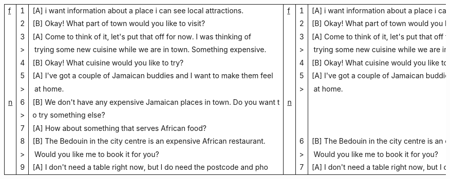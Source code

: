 <table cellpadding="0" cellspacing="0" class="diff" id="difflib_chg_to28__top" rules="groups">
<colgroup></colgroup> <colgroup></colgroup> <colgroup></colgroup>
<colgroup></colgroup> <colgroup></colgroup> <colgroup></colgroup>
<tbody>
<tr><td class="diff_next"><a href="#difflib_chg_to28__0">f</a></td><td class="diff_header" id="from28_1">1</td><td nowrap="nowrap">[A]&nbsp;i&nbsp;want&nbsp;information&nbsp;about&nbsp;a&nbsp;place&nbsp;i&nbsp;can&nbsp;see&nbsp;local&nbsp;attractions.</td><td class="diff_next"><a href="#difflib_chg_to28__0">f</a></td><td class="diff_header" id="to28_1">1</td><td nowrap="nowrap">[A]&nbsp;i&nbsp;want&nbsp;information&nbsp;about&nbsp;a&nbsp;place&nbsp;i&nbsp;can&nbsp;see&nbsp;local&nbsp;attractions.</td></tr>
<tr><td class="diff_next"></td><td class="diff_header" id="from28_2">2</td><td nowrap="nowrap">[B]&nbsp;Okay!&nbsp;What&nbsp;part&nbsp;of&nbsp;town&nbsp;would&nbsp;you&nbsp;like&nbsp;to&nbsp;visit?</td><td class="diff_next"></td><td class="diff_header" id="to28_2">2</td><td nowrap="nowrap">[B]&nbsp;Okay!&nbsp;What&nbsp;part&nbsp;of&nbsp;town&nbsp;would&nbsp;you&nbsp;like&nbsp;to&nbsp;visit?</td></tr>
<tr><td class="diff_next" id="difflib_chg_to28__0"></td><td class="diff_header" id="from28_3">3</td><td nowrap="nowrap">[A]&nbsp;Come&nbsp;to&nbsp;think&nbsp;of&nbsp;it,&nbsp;let's&nbsp;put&nbsp;that&nbsp;off&nbsp;for&nbsp;now.&nbsp;I&nbsp;was&nbsp;thinking&nbsp;of</td><td class="diff_next"></td><td class="diff_header" id="to28_3">3</td><td nowrap="nowrap">[A]&nbsp;Come&nbsp;to&nbsp;think&nbsp;of&nbsp;it,&nbsp;let's&nbsp;put&nbsp;that&nbsp;off&nbsp;for&nbsp;now.&nbsp;I&nbsp;was&nbsp;thinking&nbsp;of</td></tr>
<tr><td class="diff_next"></td><td class="diff_header">&gt;</td><td nowrap="nowrap">&nbsp;trying&nbsp;some&nbsp;new&nbsp;cuisine&nbsp;while&nbsp;we&nbsp;are&nbsp;in&nbsp;town.&nbsp;Something&nbsp;expensive.</td><td class="diff_next"></td><td class="diff_header">&gt;</td><td nowrap="nowrap">&nbsp;trying&nbsp;some&nbsp;new&nbsp;cuisine&nbsp;while&nbsp;we&nbsp;are&nbsp;in&nbsp;town.&nbsp;Something&nbsp;expensive.</td></tr>
<tr><td class="diff_next"></td><td class="diff_header" id="from28_4">4</td><td nowrap="nowrap">[B]&nbsp;Okay!&nbsp;What&nbsp;cuisine&nbsp;would&nbsp;you&nbsp;like&nbsp;to&nbsp;try?</td><td class="diff_next"></td><td class="diff_header" id="to28_4">4</td><td nowrap="nowrap">[B]&nbsp;Okay!&nbsp;What&nbsp;cuisine&nbsp;would&nbsp;you&nbsp;like&nbsp;to&nbsp;try?</td></tr>
<tr><td class="diff_next"></td><td class="diff_header" id="from28_5">5</td><td nowrap="nowrap">[A]&nbsp;I've&nbsp;got&nbsp;a&nbsp;couple&nbsp;of&nbsp;Jamaican&nbsp;buddies&nbsp;and&nbsp;I&nbsp;want&nbsp;to&nbsp;make&nbsp;them&nbsp;feel</td><td class="diff_next"></td><td class="diff_header" id="to28_5">5</td><td nowrap="nowrap">[A]&nbsp;I've&nbsp;got&nbsp;a&nbsp;couple&nbsp;of&nbsp;Jamaican&nbsp;buddies&nbsp;and&nbsp;I&nbsp;want&nbsp;to&nbsp;make&nbsp;them&nbsp;feel</td></tr>
<tr><td class="diff_next"></td><td class="diff_header">&gt;</td><td nowrap="nowrap">&nbsp;at&nbsp;home.</td><td class="diff_next"></td><td class="diff_header">&gt;</td><td nowrap="nowrap">&nbsp;at&nbsp;home.</td></tr>
<tr><td class="diff_next"><a href="#difflib_chg_to28__1">n</a></td><td class="diff_header" id="from28_6">6</td><td nowrap="nowrap"><span class="diff_sub">[B]&nbsp;We&nbsp;don't&nbsp;have&nbsp;any&nbsp;expensive&nbsp;Jamaican&nbsp;places&nbsp;in&nbsp;town.&nbsp;Do&nbsp;you&nbsp;want&nbsp;t</span></td><td class="diff_next"><a href="#difflib_chg_to28__1">n</a></td><td class="diff_header"></td><td nowrap="nowrap"></td></tr>
<tr><td class="diff_next"></td><td class="diff_header">&gt;</td><td nowrap="nowrap"><span class="diff_sub">o&nbsp;try&nbsp;something&nbsp;else?</span></td><td class="diff_next"></td><td class="diff_header"></td><td nowrap="nowrap">&nbsp;</td></tr>
<tr><td class="diff_next" id="difflib_chg_to28__1"></td><td class="diff_header" id="from28_7">7</td><td nowrap="nowrap"><span class="diff_sub">[A]&nbsp;How&nbsp;about&nbsp;something&nbsp;that&nbsp;serves&nbsp;African&nbsp;food?</span></td><td class="diff_next"></td><td class="diff_header"></td><td nowrap="nowrap"></td></tr>
<tr><td class="diff_next"></td><td class="diff_header" id="from28_8">8</td><td nowrap="nowrap">[B]&nbsp;The&nbsp;Bedouin&nbsp;in&nbsp;the&nbsp;city&nbsp;centre&nbsp;is&nbsp;an&nbsp;expensive&nbsp;African&nbsp;restaurant.</td><td class="diff_next"></td><td class="diff_header" id="to28_6">6</td><td nowrap="nowrap">[B]&nbsp;The&nbsp;Bedouin&nbsp;in&nbsp;the&nbsp;city&nbsp;centre&nbsp;is&nbsp;an&nbsp;expensive&nbsp;African&nbsp;restaurant.</td></tr>
<tr><td class="diff_next"></td><td class="diff_header">&gt;</td><td nowrap="nowrap">&nbsp;Would&nbsp;you&nbsp;like&nbsp;me&nbsp;to&nbsp;book&nbsp;it&nbsp;for&nbsp;you?</td><td class="diff_next"></td><td class="diff_header">&gt;</td><td nowrap="nowrap">&nbsp;Would&nbsp;you&nbsp;like&nbsp;me&nbsp;to&nbsp;book&nbsp;it&nbsp;for&nbsp;you?</td></tr>
<tr><td class="diff_next"></td><td class="diff_header" id="from28_9">9</td><td nowrap="nowrap">[A]&nbsp;I&nbsp;don't&nbsp;need&nbsp;a&nbsp;table&nbsp;right&nbsp;now,&nbsp;but&nbsp;I&nbsp;do&nbsp;need&nbsp;the&nbsp;postcode&nbsp;and&nbsp;pho</td><td class="diff_next"></td><td class="diff_header" id="to28_7">7</td><td nowrap="nowrap">[A]&nbsp;I&nbsp;don't&nbsp;need&nbsp;a&nbsp;table&nbsp;right&nbsp;now,&nbsp;but&nbsp;I&nbsp;do&nbsp;need&nbsp;the&nbsp;postcode&nbsp;and&nbsp;pho</td></tr>
